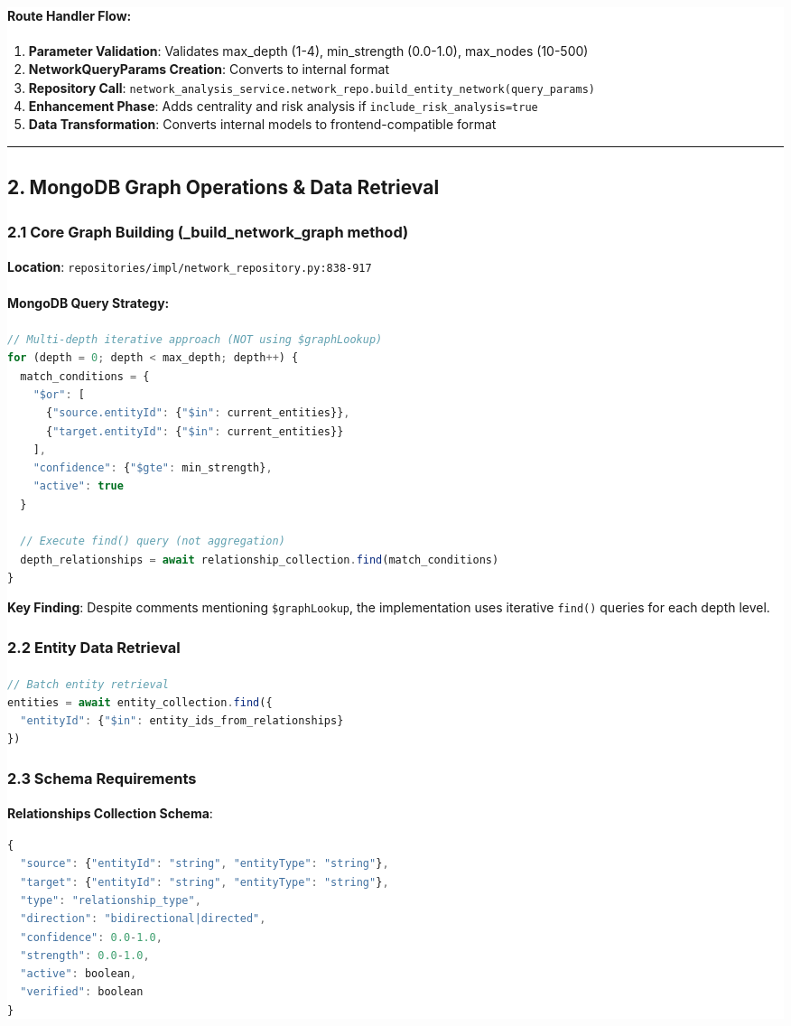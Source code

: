 #### Route Handler Flow:
1. **Parameter Validation**: Validates max_depth (1-4), min_strength (0.0-1.0), max_nodes (10-500)
2. **NetworkQueryParams Creation**: Converts to internal format
3. **Repository Call**: `network_analysis_service.network_repo.build_entity_network(query_params)`
4. **Enhancement Phase**: Adds centrality and risk analysis if `include_risk_analysis=true`
5. **Data Transformation**: Converts internal models to frontend-compatible format

---

## 2. MongoDB Graph Operations & Data Retrieval

### 2.1 Core Graph Building (_build_network_graph method)

**Location**: `repositories/impl/network_repository.py:838-917`

#### MongoDB Query Strategy:
```javascript
// Multi-depth iterative approach (NOT using $graphLookup)
for (depth = 0; depth < max_depth; depth++) {
  match_conditions = {
    "$or": [
      {"source.entityId": {"$in": current_entities}},
      {"target.entityId": {"$in": current_entities}}
    ],
    "confidence": {"$gte": min_strength},
    "active": true
  }
  
  // Execute find() query (not aggregation)
  depth_relationships = await relationship_collection.find(match_conditions)
}
```

**Key Finding**: Despite comments mentioning `$graphLookup`, the implementation uses iterative `find()` queries for each depth level.

### 2.2 Entity Data Retrieval
```javascript
// Batch entity retrieval
entities = await entity_collection.find({
  "entityId": {"$in": entity_ids_from_relationships}
})
```

### 2.3 Schema Requirements
**Relationships Collection Schema**:
```javascript
{
  "source": {"entityId": "string", "entityType": "string"},
  "target": {"entityId": "string", "entityType": "string"}, 
  "type": "relationship_type",
  "direction": "bidirectional|directed",
  "confidence": 0.0-1.0,
  "strength": 0.0-1.0,
  "active": boolean,
  "verified": boolean
}
```
